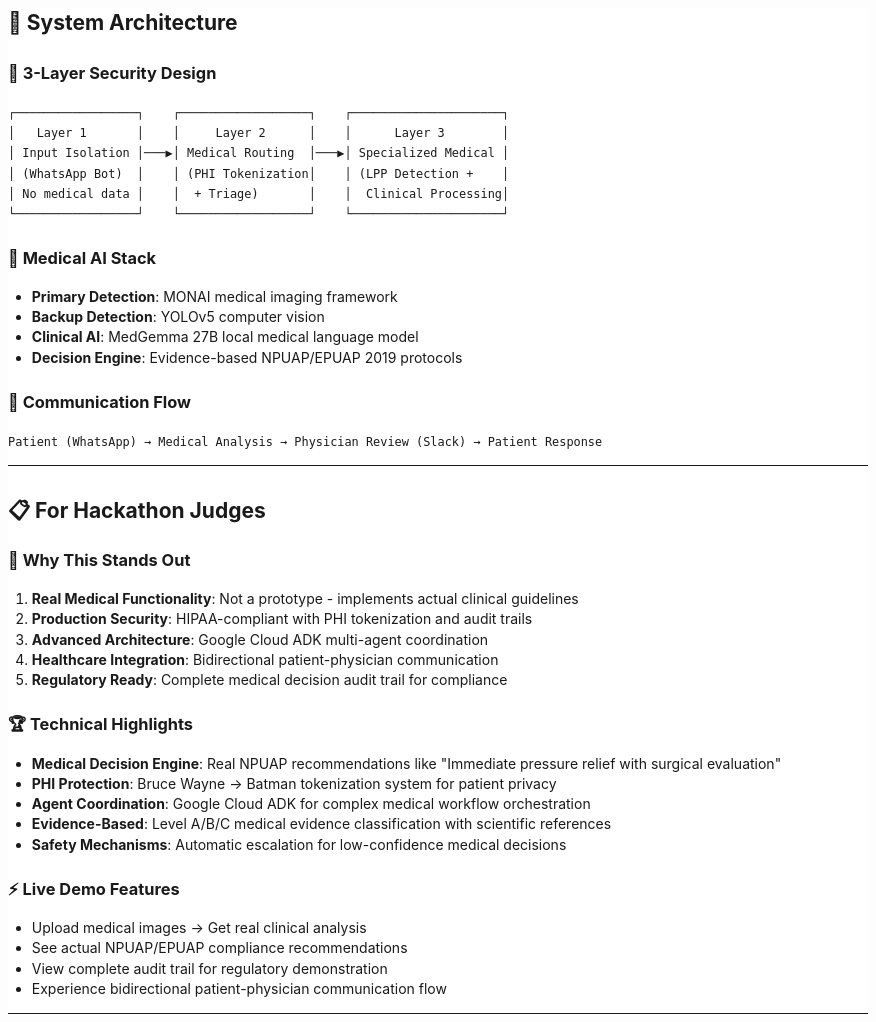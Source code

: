 
## 🏥 **System Architecture**

### 🔐 **3-Layer Security Design**
```
┌─────────────────┐    ┌──────────────────┐    ┌─────────────────────┐
│   Layer 1       │    │     Layer 2      │    │      Layer 3        │
│ Input Isolation │───▶│ Medical Routing  │───▶│ Specialized Medical │
│ (WhatsApp Bot)  │    │ (PHI Tokenization│    │ (LPP Detection +    │
│ No medical data │    │  + Triage)       │    │  Clinical Processing│
└─────────────────┘    └──────────────────┘    └─────────────────────┘
```

### 🧠 **Medical AI Stack**
- **Primary Detection**: MONAI medical imaging framework
- **Backup Detection**: YOLOv5 computer vision  
- **Clinical AI**: MedGemma 27B local medical language model
- **Decision Engine**: Evidence-based NPUAP/EPUAP 2019 protocols

### 💬 **Communication Flow**
```
Patient (WhatsApp) → Medical Analysis → Physician Review (Slack) → Patient Response
```

---

## 📋 **For Hackathon Judges**

### 🎯 **Why This Stands Out**
1. **Real Medical Functionality**: Not a prototype - implements actual clinical guidelines
2. **Production Security**: HIPAA-compliant with PHI tokenization and audit trails
3. **Advanced Architecture**: Google Cloud ADK multi-agent coordination
4. **Healthcare Integration**: Bidirectional patient-physician communication
5. **Regulatory Ready**: Complete medical decision audit trail for compliance

### 🏆 **Technical Highlights**
- **Medical Decision Engine**: Real NPUAP recommendations like "Immediate pressure relief with surgical evaluation"
- **PHI Protection**: Bruce Wayne → Batman tokenization system for patient privacy
- **Agent Coordination**: Google Cloud ADK for complex medical workflow orchestration
- **Evidence-Based**: Level A/B/C medical evidence classification with scientific references
- **Safety Mechanisms**: Automatic escalation for low-confidence medical decisions

### ⚡ **Live Demo Features**
- Upload medical images → Get real clinical analysis
- See actual NPUAP/EPUAP compliance recommendations  
- View complete audit trail for regulatory demonstration
- Experience bidirectional patient-physician communication flow

---
